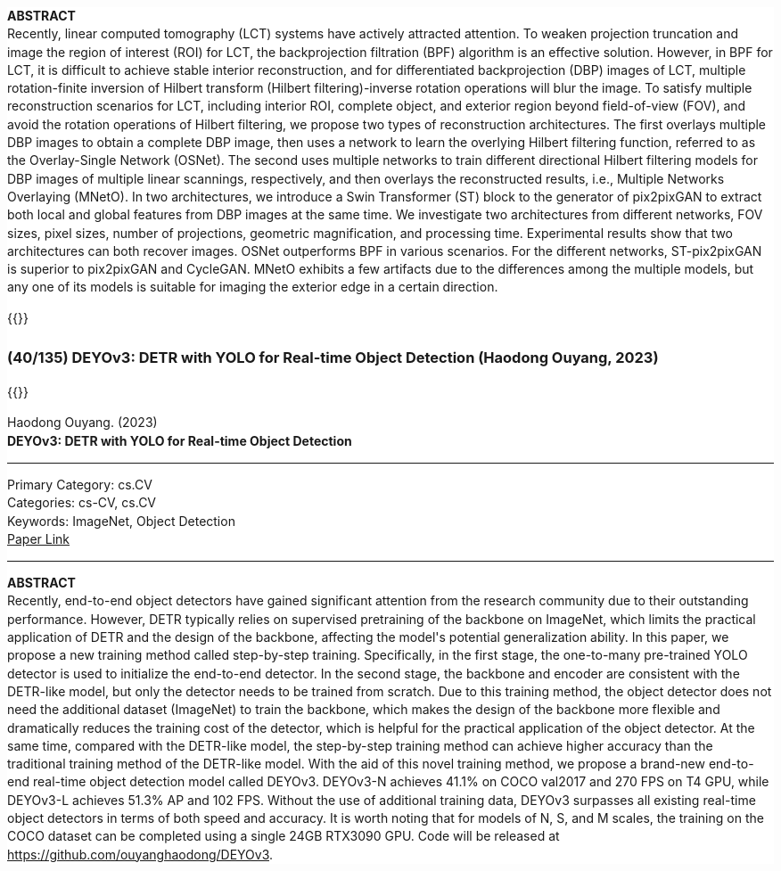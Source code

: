 

**ABSTRACT**  
Recently, linear computed tomography (LCT) systems have actively attracted attention. To weaken projection truncation and image the region of interest (ROI) for LCT, the backprojection filtration (BPF) algorithm is an effective solution. However, in BPF for LCT, it is difficult to achieve stable interior reconstruction, and for differentiated backprojection (DBP) images of LCT, multiple rotation-finite inversion of Hilbert transform (Hilbert filtering)-inverse rotation operations will blur the image. To satisfy multiple reconstruction scenarios for LCT, including interior ROI, complete object, and exterior region beyond field-of-view (FOV), and avoid the rotation operations of Hilbert filtering, we propose two types of reconstruction architectures. The first overlays multiple DBP images to obtain a complete DBP image, then uses a network to learn the overlying Hilbert filtering function, referred to as the Overlay-Single Network (OSNet). The second uses multiple networks to train different directional Hilbert filtering models for DBP images of multiple linear scannings, respectively, and then overlays the reconstructed results, i.e., Multiple Networks Overlaying (MNetO). In two architectures, we introduce a Swin Transformer (ST) block to the generator of pix2pixGAN to extract both local and global features from DBP images at the same time. We investigate two architectures from different networks, FOV sizes, pixel sizes, number of projections, geometric magnification, and processing time. Experimental results show that two architectures can both recover images. OSNet outperforms BPF in various scenarios. For the different networks, ST-pix2pixGAN is superior to pix2pixGAN and CycleGAN. MNetO exhibits a few artifacts due to the differences among the multiple models, but any one of its models is suitable for imaging the exterior edge in a certain direction.

{{</citation>}}


### (40/135) DEYOv3: DETR with YOLO for Real-time Object Detection (Haodong Ouyang, 2023)

{{<citation>}}

Haodong Ouyang. (2023)  
**DEYOv3: DETR with YOLO for Real-time Object Detection**  

---
Primary Category: cs.CV  
Categories: cs-CV, cs.CV  
Keywords: ImageNet, Object Detection  
[Paper Link](http://arxiv.org/abs/2309.11851v2)  

---


**ABSTRACT**  
Recently, end-to-end object detectors have gained significant attention from the research community due to their outstanding performance. However, DETR typically relies on supervised pretraining of the backbone on ImageNet, which limits the practical application of DETR and the design of the backbone, affecting the model's potential generalization ability. In this paper, we propose a new training method called step-by-step training. Specifically, in the first stage, the one-to-many pre-trained YOLO detector is used to initialize the end-to-end detector. In the second stage, the backbone and encoder are consistent with the DETR-like model, but only the detector needs to be trained from scratch. Due to this training method, the object detector does not need the additional dataset (ImageNet) to train the backbone, which makes the design of the backbone more flexible and dramatically reduces the training cost of the detector, which is helpful for the practical application of the object detector. At the same time, compared with the DETR-like model, the step-by-step training method can achieve higher accuracy than the traditional training method of the DETR-like model. With the aid of this novel training method, we propose a brand-new end-to-end real-time object detection model called DEYOv3. DEYOv3-N achieves 41.1% on COCO val2017 and 270 FPS on T4 GPU, while DEYOv3-L achieves 51.3% AP and 102 FPS. Without the use of additional training data, DEYOv3 surpasses all existing real-time object detectors in terms of both speed and accuracy. It is worth noting that for models of N, S, and M scales, the training on the COCO dataset can be completed using a single 24GB RTX3090 GPU. Code will be released at https://github.com/ouyanghaodong/DEYOv3.

